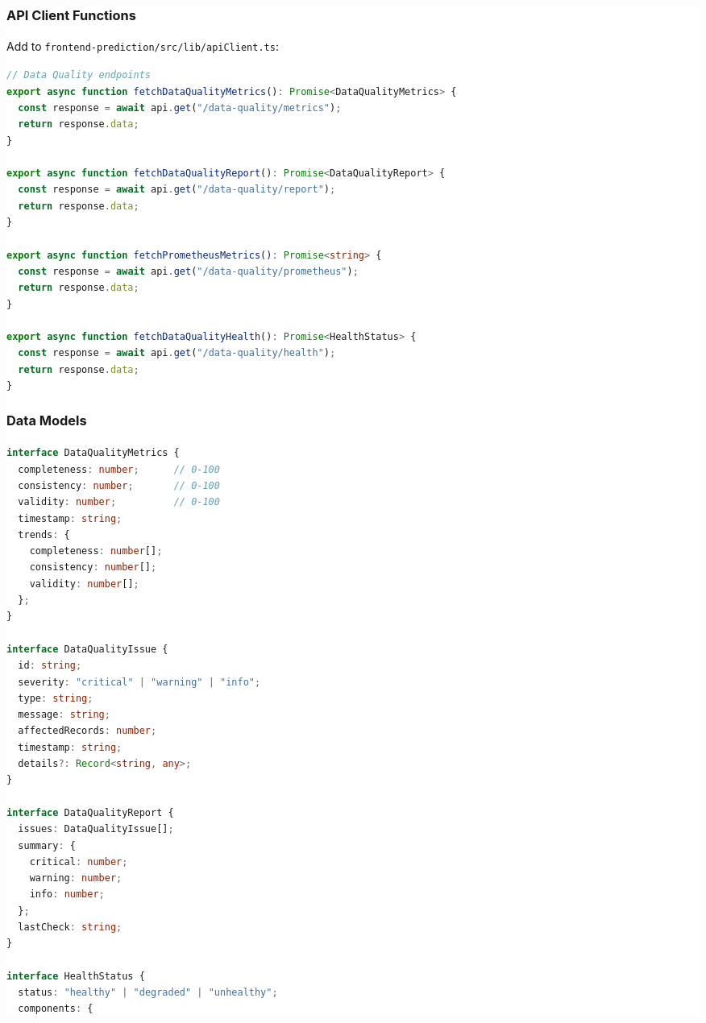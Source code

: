 ### API Client Functions

Add to `frontend-prediction/src/lib/apiClient.ts`:

```typescript
// Data Quality endpoints
export async function fetchDataQualityMetrics(): Promise<DataQualityMetrics> {
  const response = await api.get("/data-quality/metrics");
  return response.data;
}

export async function fetchDataQualityReport(): Promise<DataQualityReport> {
  const response = await api.get("/data-quality/report");
  return response.data;
}

export async function fetchPrometheusMetrics(): Promise<string> {
  const response = await api.get("/data-quality/prometheus");
  return response.data;
}

export async function fetchDataQualityHealth(): Promise<HealthStatus> {
  const response = await api.get("/data-quality/health");
  return response.data;
}
```

### Data Models

```typescript
interface DataQualityMetrics {
  completeness: number;      // 0-100
  consistency: number;       // 0-100
  validity: number;          // 0-100
  timestamp: string;
  trends: {
    completeness: number[];
    consistency: number[];
    validity: number[];
  };
}

interface DataQualityIssue {
  id: string;
  severity: "critical" | "warning" | "info";
  type: string;
  message: string;
  affectedRecords: number;
  timestamp: string;
  details?: Record<string, any>;
}

interface DataQualityReport {
  issues: DataQualityIssue[];
  summary: {
    critical: number;
    warning: number;
    info: number;
  };
  lastCheck: string;
}

interface HealthStatus {
  status: "healthy" | "degraded" | "unhealthy";
  components: {
```